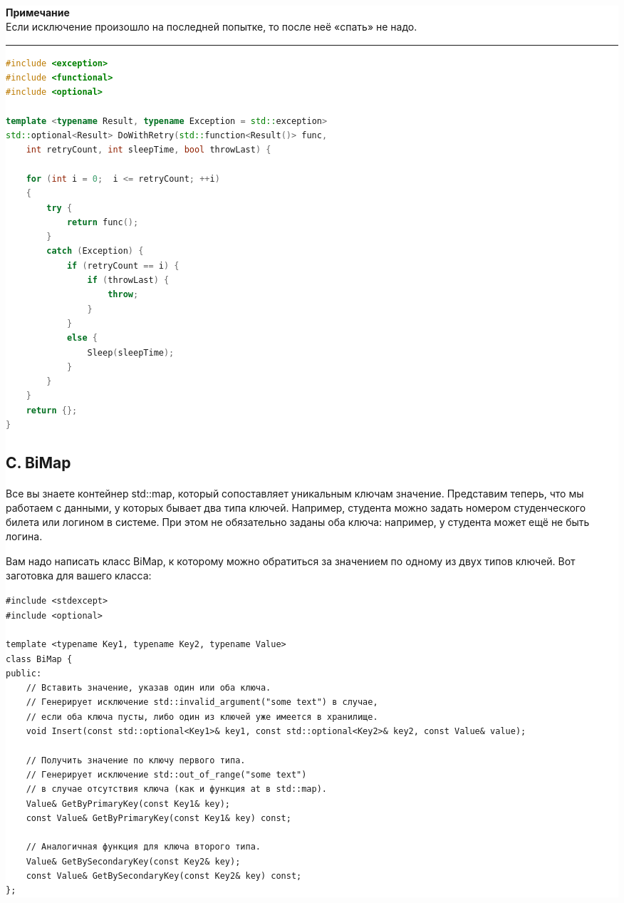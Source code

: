**Примечание**  
Если исключение произошло на последней попытке, то после неё «спать» не надо.  

---
```c++
#include <exception>
#include <functional>
#include <optional>

template <typename Result, typename Exception = std::exception>
std::optional<Result> DoWithRetry(std::function<Result()> func,
    int retryCount, int sleepTime, bool throwLast) {

    for (int i = 0;  i <= retryCount; ++i)
    {
        try {
            return func();
        }
        catch (Exception) {
            if (retryCount == i) {
                if (throwLast) {
                    throw;
                }
            }
            else {
                Sleep(sleepTime);
            }
        }
    }
    return {};
}
```

## C. BiMap
Все вы знаете контейнер std::map, который сопоставляет уникальным ключам значение. Представим теперь, что мы работаем с данными, у которых бывает два типа ключей. Например, студента можно задать номером студенческого билета или логином в системе. При этом не обязательно заданы оба ключа: например, у студента может ещё не быть логина.  

Вам надо написать класс BiMap, к которому можно обратиться за значением по одному из двух типов ключей. Вот заготовка для вашего класса:  

```
#include <stdexcept>
#include <optional>

template <typename Key1, typename Key2, typename Value>
class BiMap {
public:
    // Вставить значение, указав один или оба ключа.
    // Генерирует исключение std::invalid_argument("some text") в случае,
    // если оба ключа пусты, либо один из ключей уже имеется в хранилище.
    void Insert(const std::optional<Key1>& key1, const std::optional<Key2>& key2, const Value& value);

    // Получить значение по ключу первого типа.
    // Генерирует исключение std::out_of_range("some text")
    // в случае отсутствия ключа (как и функция at в std::map).
    Value& GetByPrimaryKey(const Key1& key);
    const Value& GetByPrimaryKey(const Key1& key) const;

    // Аналогичная функция для ключа второго типа.
    Value& GetBySecondaryKey(const Key2& key);
    const Value& GetBySecondaryKey(const Key2& key) const;
};
```